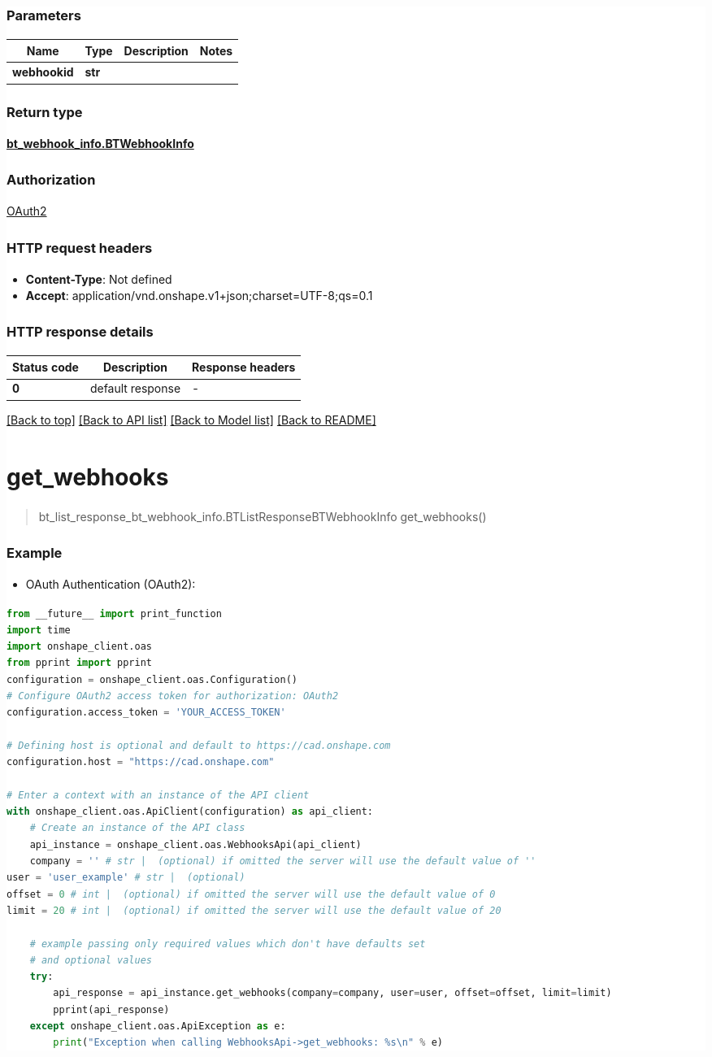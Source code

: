 ### Parameters

Name | Type | Description  | Notes
------------- | ------------- | ------------- | -------------
 **webhookid** | **str**|  |

### Return type

[**bt_webhook_info.BTWebhookInfo**](BTWebhookInfo.md)

### Authorization

[OAuth2](../README.md#OAuth2)

### HTTP request headers

 - **Content-Type**: Not defined
 - **Accept**: application/vnd.onshape.v1+json;charset=UTF-8;qs=0.1

### HTTP response details
| Status code | Description | Response headers |
|-------------|-------------|------------------|
**0** | default response |  -  |

[[Back to top]](#) [[Back to API list]](../README.md#documentation-for-api-endpoints) [[Back to Model list]](../README.md#documentation-for-models) [[Back to README]](../README.md)

# **get_webhooks**
> bt_list_response_bt_webhook_info.BTListResponseBTWebhookInfo get_webhooks()



### Example

* OAuth Authentication (OAuth2):
```python
from __future__ import print_function
import time
import onshape_client.oas
from pprint import pprint
configuration = onshape_client.oas.Configuration()
# Configure OAuth2 access token for authorization: OAuth2
configuration.access_token = 'YOUR_ACCESS_TOKEN'

# Defining host is optional and default to https://cad.onshape.com
configuration.host = "https://cad.onshape.com"

# Enter a context with an instance of the API client
with onshape_client.oas.ApiClient(configuration) as api_client:
    # Create an instance of the API class
    api_instance = onshape_client.oas.WebhooksApi(api_client)
    company = '' # str |  (optional) if omitted the server will use the default value of ''
user = 'user_example' # str |  (optional)
offset = 0 # int |  (optional) if omitted the server will use the default value of 0
limit = 20 # int |  (optional) if omitted the server will use the default value of 20

    # example passing only required values which don't have defaults set
    # and optional values
    try:
        api_response = api_instance.get_webhooks(company=company, user=user, offset=offset, limit=limit)
        pprint(api_response)
    except onshape_client.oas.ApiException as e:
        print("Exception when calling WebhooksApi->get_webhooks: %s\n" % e)
```